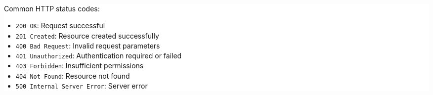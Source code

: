 Common HTTP status codes:
- `200 OK`: Request successful
- `201 Created`: Resource created successfully
- `400 Bad Request`: Invalid request parameters
- `401 Unauthorized`: Authentication required or failed
- `403 Forbidden`: Insufficient permissions
- `404 Not Found`: Resource not found
- `500 Internal Server Error`: Server error
